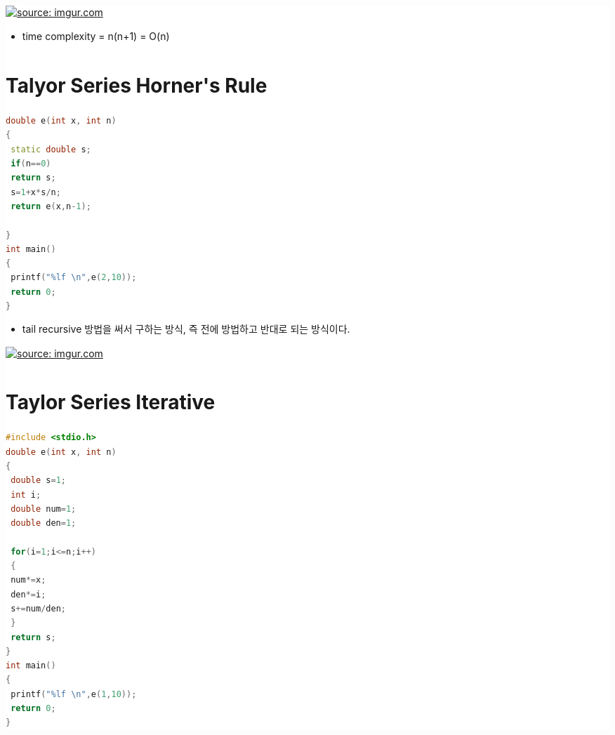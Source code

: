 <a href="https://postimg.cc/svMyN06n"><img src="https://i.postimg.cc/4N5dnDzT/Capture.jpg" width="500px" title="source: imgur.com" /><a>

- time complexity = n(n+1) = O(n)

# Talyor Series Horner's Rule

```c++
double e(int x, int n)
{
 static double s;
 if(n==0)
 return s;
 s=1+x*s/n;
 return e(x,n-1);

}
int main()
{
 printf("%lf \n",e(2,10));
 return 0;
}
```

- tail recursive 방법을 써서 구하는 방식, 즉 전에 방법하고 반대로 되는 방식이다.

<a href="https://postimg.cc/fJCX8yP7"><img src="https://i.postimg.cc/x1DRTbyZ/Capture.jpg" width="500px" title="source: imgur.com" /><a>

# Taylor Series Iterative

```c++
#include <stdio.h>
double e(int x, int n)
{
 double s=1;
 int i;
 double num=1;
 double den=1;

 for(i=1;i<=n;i++)
 {
 num*=x;
 den*=i;
 s+=num/den;
 }
 return s;
}
int main()
{
 printf("%lf \n",e(1,10));
 return 0;
}
```

